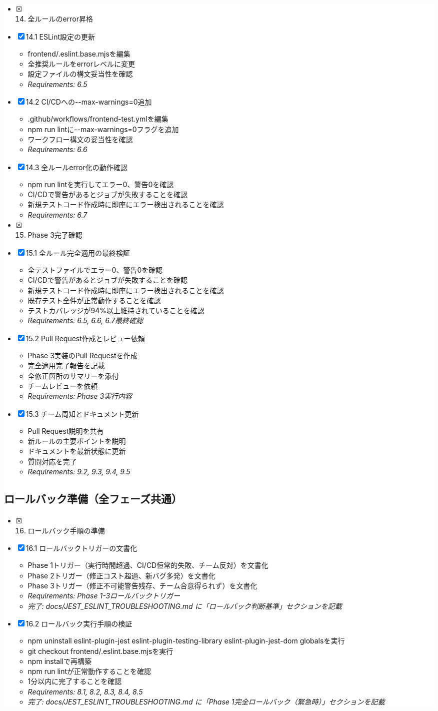 - [x] 14. 全ルールのerror昇格
- [x] 14.1 ESLint設定の更新
  - frontend/.eslint.base.mjsを編集
  - 全推奨ルールをerrorレベルに変更
  - 設定ファイルの構文妥当性を確認
  - _Requirements: 6.5_

- [x] 14.2 CI/CDへの--max-warnings=0追加
  - .github/workflows/frontend-test.ymlを編集
  - npm run lintに--max-warnings=0フラグを追加
  - ワークフロー構文の妥当性を確認
  - _Requirements: 6.6_

- [x] 14.3 全ルールerror化の動作確認
  - npm run lintを実行してエラー0、警告0を確認
  - CI/CDで警告があるとジョブが失敗することを確認
  - 新規テストコード作成時に即座にエラー検出されることを確認
  - _Requirements: 6.7_

- [x] 15. Phase 3完了確認
- [x] 15.1 全ルール完全適用の最終検証
  - 全テストファイルでエラー0、警告0を確認
  - CI/CDで警告があるとジョブが失敗することを確認
  - 新規テストコード作成時に即座にエラー検出されることを確認
  - 既存テスト全件が正常動作することを確認
  - テストカバレッジが94%以上維持されていることを確認
  - _Requirements: 6.5, 6.6, 6.7最終確認_

- [x] 15.2 Pull Request作成とレビュー依頼
  - Phase 3実装のPull Requestを作成
  - 完全適用完了報告を記載
  - 全修正箇所のサマリーを添付
  - チームレビューを依頼
  - _Requirements: Phase 3実行内容_

- [x] 15.3 チーム周知とドキュメント更新
  - Pull Request説明を共有
  - 新ルールの主要ポイントを説明
  - ドキュメントを最新状態に更新
  - 質問対応を完了
  - _Requirements: 9.2, 9.3, 9.4, 9.5_

## ロールバック準備（全フェーズ共通）

- [x] 16. ロールバック手順の準備
- [x] 16.1 ロールバックトリガーの文書化
  - Phase 1トリガー（実行時間超過、CI/CD恒常的失敗、チーム反対）を文書化
  - Phase 2トリガー（修正コスト超過、新バグ多発）を文書化
  - Phase 3トリガー（修正不可能警告残存、チーム合意得られず）を文書化
  - _Requirements: Phase 1-3ロールバックトリガー_
  - _完了: docs/JEST_ESLINT_TROUBLESHOOTING.md に「ロールバック判断基準」セクションを記載_

- [x] 16.2 ロールバック実行手順の検証
  - npm uninstall eslint-plugin-jest eslint-plugin-testing-library eslint-plugin-jest-dom globalsを実行
  - git checkout frontend/.eslint.base.mjsを実行
  - npm installで再構築
  - npm run lintが正常動作することを確認
  - 1分以内に完了することを確認
  - _Requirements: 8.1, 8.2, 8.3, 8.4, 8.5_
  - _完了: docs/JEST_ESLINT_TROUBLESHOOTING.md に「Phase 1完全ロールバック（緊急時）」セクションを記載_
